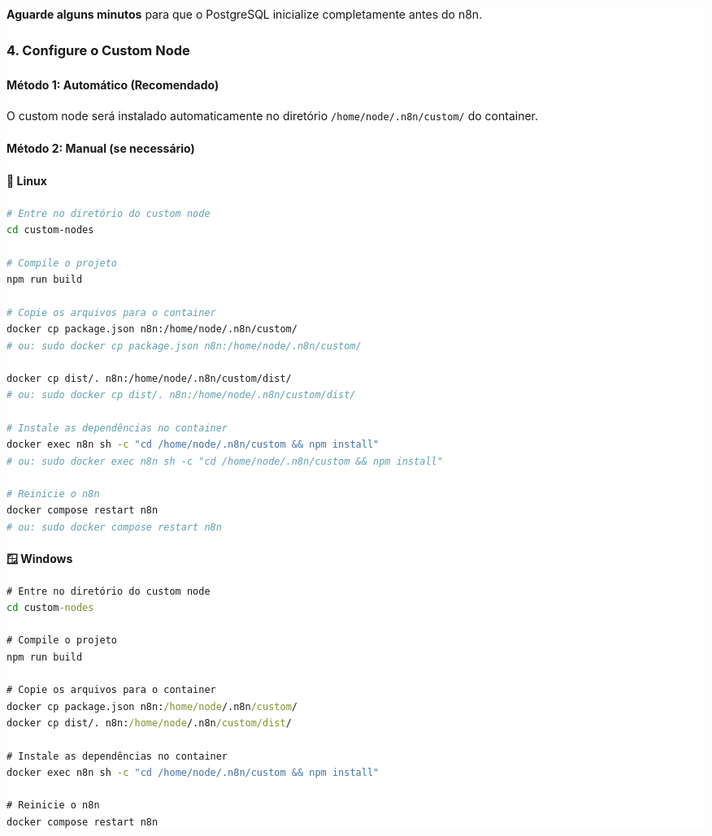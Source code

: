 **Aguarde alguns minutos** para que o PostgreSQL inicialize completamente antes do n8n.

### 4. Configure o Custom Node

#### Método 1: Automático (Recomendado)

O custom node será instalado automaticamente no diretório `/home/node/.n8n/custom/` do container.

#### Método 2: Manual (se necessário)

#### 🐧 **Linux**
```bash
# Entre no diretório do custom node
cd custom-nodes

# Compile o projeto
npm run build

# Copie os arquivos para o container
docker cp package.json n8n:/home/node/.n8n/custom/
# ou: sudo docker cp package.json n8n:/home/node/.n8n/custom/

docker cp dist/. n8n:/home/node/.n8n/custom/dist/
# ou: sudo docker cp dist/. n8n:/home/node/.n8n/custom/dist/

# Instale as dependências no container
docker exec n8n sh -c "cd /home/node/.n8n/custom && npm install"
# ou: sudo docker exec n8n sh -c "cd /home/node/.n8n/custom && npm install"

# Reinicie o n8n
docker compose restart n8n
# ou: sudo docker compose restart n8n
```

#### 🪟 **Windows**
```cmd
# Entre no diretório do custom node
cd custom-nodes

# Compile o projeto
npm run build

# Copie os arquivos para o container
docker cp package.json n8n:/home/node/.n8n/custom/
docker cp dist/. n8n:/home/node/.n8n/custom/dist/

# Instale as dependências no container
docker exec n8n sh -c "cd /home/node/.n8n/custom && npm install"

# Reinicie o n8n
docker compose restart n8n
```
